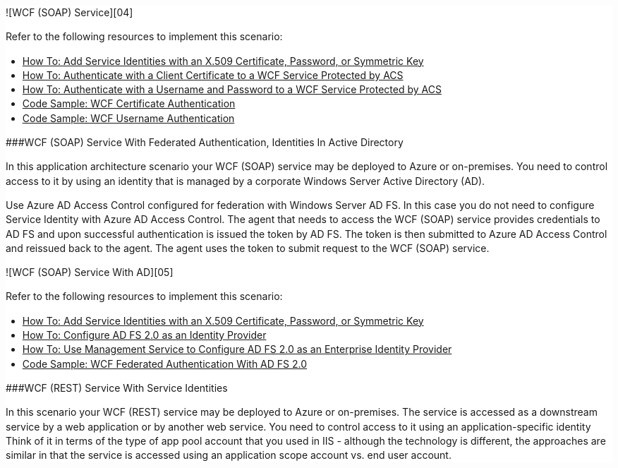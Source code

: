 ![WCF (SOAP) Service][04]


Refer to the following resources to implement this scenario:

-   [How To: Add Service Identities with an X.509 Certificate, Password,
    or Symmetric Key](http://msdn.microsoft.com/en-us/library/gg185924.aspx)
-   [How To: Authenticate with a Client Certificate to a WCF Service
    Protected by ACS](http://msdn.microsoft.com/en-us/library/hh289316.aspx)
-   [How To: Authenticate with a Username and Password to a WCF Service
    Protected by ACS](http://msdn.microsoft.com/en-us/library/gg185954.aspx)
-   [Code Sample: WCF Certificate Authentication](http://msdn.microsoft.com/en-us/library/gg185952.aspx)
-   [Code Sample: WCF Username Authentication](http://msdn.microsoft.com/en-us/library/gg185927.aspx)

###WCF (SOAP) Service With Federated Authentication, Identities In Active Directory

In this application architecture scenario your WCF (SOAP) service may be
deployed to Azure or on-premises. You need to control access to
it by using an identity that is managed by a corporate Windows Server
Active Directory (AD).

Use Azure AD Access Control configured for federation with
Windows Server AD FS. In this case you do not need to configure Service
Identity with Azure AD Access Control. The agent that needs to
access the WCF (SOAP) service provides credentials to AD FS and upon
successful authentication is issued the token by AD FS. The token is
then submitted to Azure AD Access Control and reissued back to
the agent. The agent uses the token to submit request to the WCF (SOAP)
service.

![WCF (SOAP) Service With AD][05]

Refer to the following resources to implement this scenario:

-   [How To: Add Service Identities with an X.509 Certificate, Password,
    or Symmetric Key](http://msdn.microsoft.com/en-us/library/gg185924.aspx)
-   [How To: Configure AD FS 2.0 as an Identity Provider](http://msdn.microsoft.com/en-us/library/gg185961.aspx)
-   [How To: Use Management Service to Configure AD FS 2.0 as an
    Enterprise Identity Provider](http://msdn.microsoft.com/en-us/library/gg185905.aspx)
-   [Code Sample: WCF Federated Authentication With AD FS 2.0
](http://msdn.microsoft.com/en-us/library/hh127796.aspx)

###WCF (REST) Service With Service Identities

In this scenario your WCF (REST) service may be deployed to 
Azure or on-premises. The service is accessed as a downstream service by
a web application or by another web service. You need to control access
to it using an application-specific identity Think of it in terms of the
type of app pool account that you used in IIS - although the technology
is different, the approaches are similar in that the service is accessed
using an application scope account vs. end user account.


[Web SSO Design]: http://technet.microsoft.com/en-us/library/dd807033(WS.10).aspx
[Federated Web SSO Design]: http://technet.microsoft.com/en-us/library/dd807050(WS.10).aspx